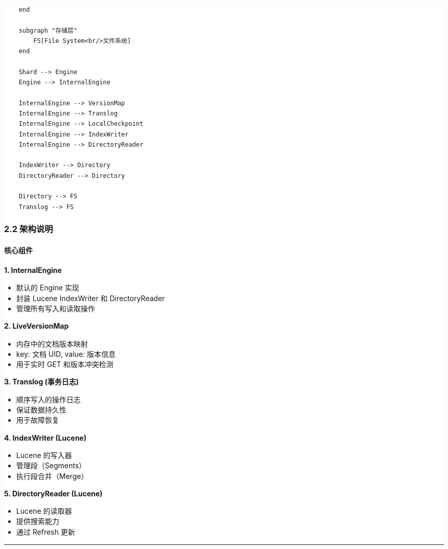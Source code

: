 ```mermaid
    end

    subgraph "存储层"
        FS[File System<br/>文件系统]
    end

    Shard --> Engine
    Engine --> InternalEngine

    InternalEngine --> VersionMap
    InternalEngine --> Translog
    InternalEngine --> LocalCheckpoint
    InternalEngine --> IndexWriter
    InternalEngine --> DirectoryReader

    IndexWriter --> Directory
    DirectoryReader --> Directory

    Directory --> FS
    Translog --> FS
```

### 2.2 架构说明

#### 核心组件

**1. InternalEngine**

- 默认的 Engine 实现
- 封装 Lucene IndexWriter 和 DirectoryReader
- 管理所有写入和读取操作

**2. LiveVersionMap**

- 内存中的文档版本映射
- key: 文档 UID, value: 版本信息
- 用于实时 GET 和版本冲突检测

**3. Translog (事务日志)**

- 顺序写入的操作日志
- 保证数据持久性
- 用于故障恢复

**4. IndexWriter (Lucene)**

- Lucene 的写入器
- 管理段（Segments）
- 执行段合并（Merge）

**5. DirectoryReader (Lucene)**

- Lucene 的读取器
- 提供搜索能力
- 通过 Refresh 更新

---